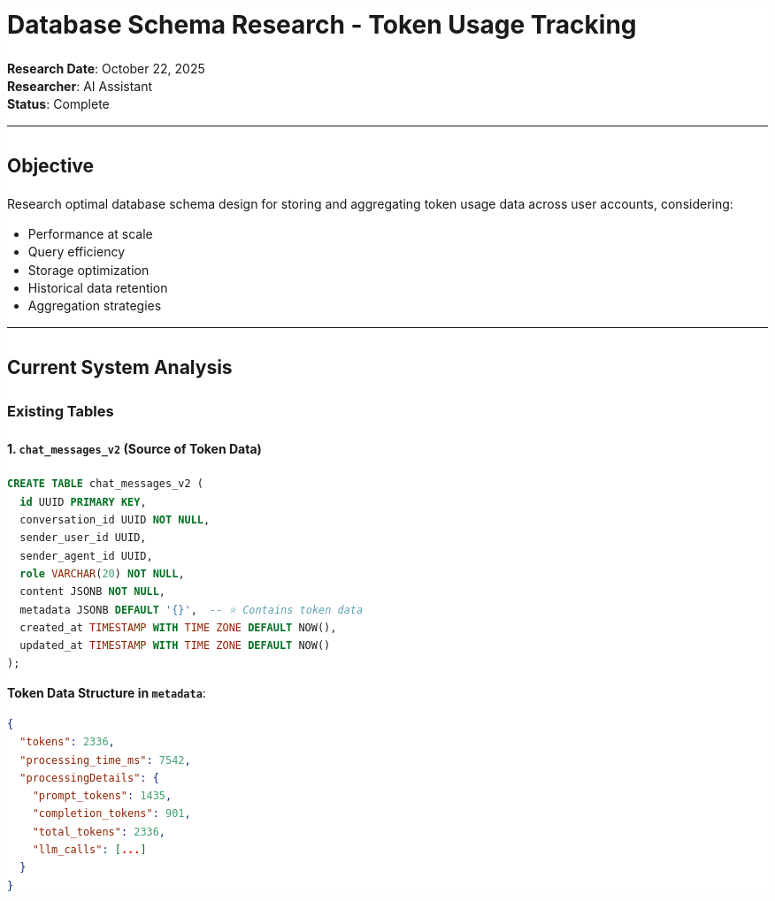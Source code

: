 # Database Schema Research - Token Usage Tracking

**Research Date**: October 22, 2025  
**Researcher**: AI Assistant  
**Status**: Complete

---

## Objective

Research optimal database schema design for storing and aggregating token usage data across user accounts, considering:
- Performance at scale
- Query efficiency
- Storage optimization
- Historical data retention
- Aggregation strategies

---

## Current System Analysis

### Existing Tables

#### 1. `chat_messages_v2` (Source of Token Data)
```sql
CREATE TABLE chat_messages_v2 (
  id UUID PRIMARY KEY,
  conversation_id UUID NOT NULL,
  sender_user_id UUID,
  sender_agent_id UUID,
  role VARCHAR(20) NOT NULL,
  content JSONB NOT NULL,
  metadata JSONB DEFAULT '{}',  -- ⭐ Contains token data
  created_at TIMESTAMP WITH TIME ZONE DEFAULT NOW(),
  updated_at TIMESTAMP WITH TIME ZONE DEFAULT NOW()
);
```

**Token Data Structure in `metadata`**:
```json
{
  "tokens": 2336,
  "processing_time_ms": 7542,
  "processingDetails": {
    "prompt_tokens": 1435,
    "completion_tokens": 901,
    "total_tokens": 2336,
    "llm_calls": [...]
  }
}
```
